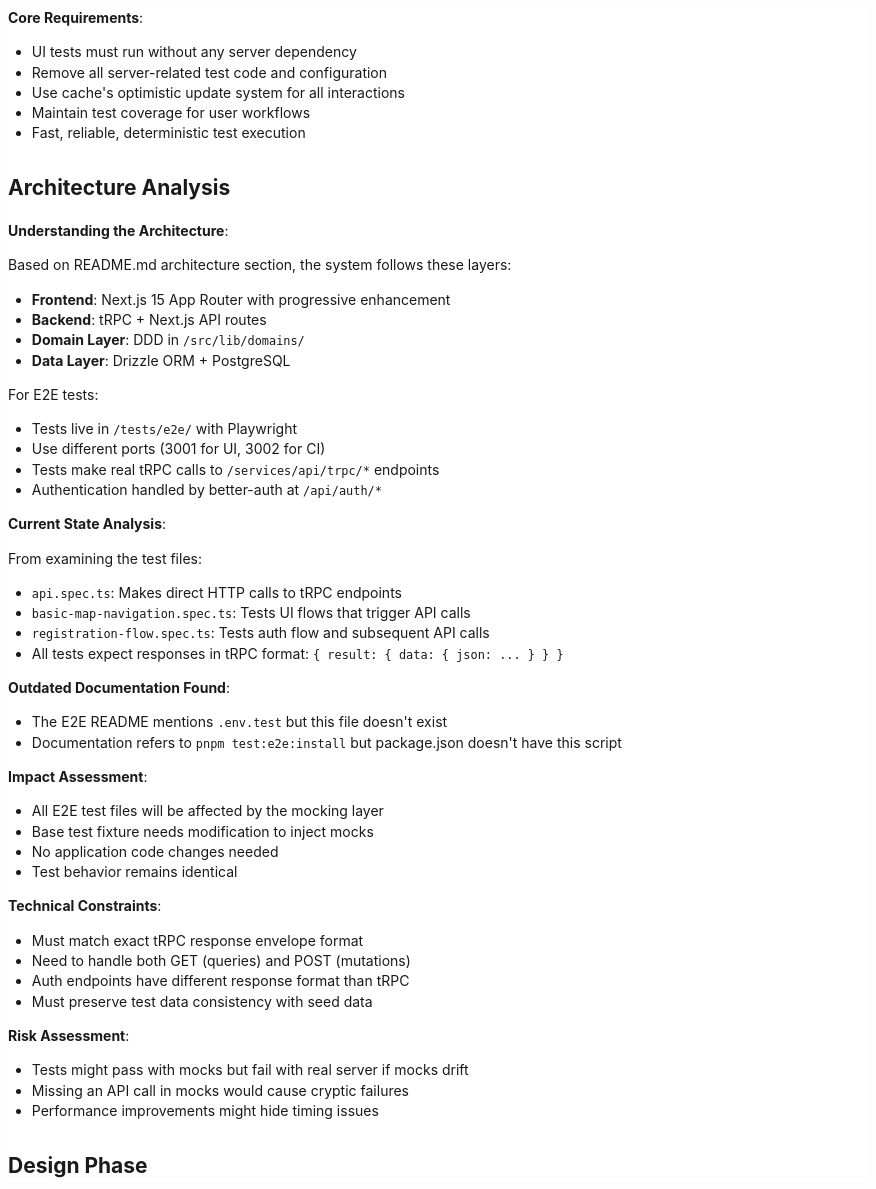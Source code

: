 **Core Requirements**:
- UI tests must run without any server dependency
- Remove all server-related test code and configuration
- Use cache's optimistic update system for all interactions
- Maintain test coverage for user workflows
- Fast, reliable, deterministic test execution

## Architecture Analysis

**Understanding the Architecture**:

Based on README.md architecture section, the system follows these layers:
- **Frontend**: Next.js 15 App Router with progressive enhancement
- **Backend**: tRPC + Next.js API routes  
- **Domain Layer**: DDD in `/src/lib/domains/`
- **Data Layer**: Drizzle ORM + PostgreSQL

For E2E tests:
- Tests live in `/tests/e2e/` with Playwright
- Use different ports (3001 for UI, 3002 for CI)
- Tests make real tRPC calls to `/services/api/trpc/*` endpoints
- Authentication handled by better-auth at `/api/auth/*`

**Current State Analysis**:

From examining the test files:
- `api.spec.ts`: Makes direct HTTP calls to tRPC endpoints
- `basic-map-navigation.spec.ts`: Tests UI flows that trigger API calls
- `registration-flow.spec.ts`: Tests auth flow and subsequent API calls
- All tests expect responses in tRPC format: `{ result: { data: { json: ... } } }`

**Outdated Documentation Found**: 
- The E2E README mentions `.env.test` but this file doesn't exist
- Documentation refers to `pnpm test:e2e:install` but package.json doesn't have this script

**Impact Assessment**:
- All E2E test files will be affected by the mocking layer
- Base test fixture needs modification to inject mocks
- No application code changes needed
- Test behavior remains identical

**Technical Constraints**:
- Must match exact tRPC response envelope format
- Need to handle both GET (queries) and POST (mutations) 
- Auth endpoints have different response format than tRPC
- Must preserve test data consistency with seed data

**Risk Assessment**:
- Tests might pass with mocks but fail with real server if mocks drift
- Missing an API call in mocks would cause cryptic failures
- Performance improvements might hide timing issues

## Design Phase
